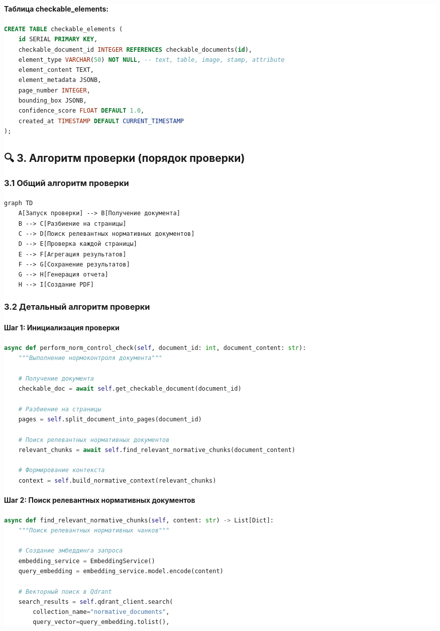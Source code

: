 #### Таблица checkable_elements:
```sql
CREATE TABLE checkable_elements (
    id SERIAL PRIMARY KEY,
    checkable_document_id INTEGER REFERENCES checkable_documents(id),
    element_type VARCHAR(50) NOT NULL, -- text, table, image, stamp, attribute
    element_content TEXT,
    element_metadata JSONB,
    page_number INTEGER,
    bounding_box JSONB,
    confidence_score FLOAT DEFAULT 1.0,
    created_at TIMESTAMP DEFAULT CURRENT_TIMESTAMP
);
```

## 🔍 3. Алгоритм проверки (порядок проверки)

### 3.1 Общий алгоритм проверки

```mermaid
graph TD
    A[Запуск проверки] --> B[Получение документа]
    B --> C[Разбиение на страницы]
    C --> D[Поиск релевантных нормативных документов]
    D --> E[Проверка каждой страницы]
    E --> F[Агрегация результатов]
    F --> G[Сохранение результатов]
    G --> H[Генерация отчета]
    H --> I[Создание PDF]
```

### 3.2 Детальный алгоритм проверки

#### Шаг 1: Инициализация проверки
```python
async def perform_norm_control_check(self, document_id: int, document_content: str):
    """Выполнение нормоконтроля документа"""
    
    # Получение документа
    checkable_doc = await self.get_checkable_document(document_id)
    
    # Разбиение на страницы
    pages = self.split_document_into_pages(document_id)
    
    # Поиск релевантных нормативных документов
    relevant_chunks = await self.find_relevant_normative_chunks(document_content)
    
    # Формирование контекста
    context = self.build_normative_context(relevant_chunks)
```

#### Шаг 2: Поиск релевантных нормативных документов
```python
async def find_relevant_normative_chunks(self, content: str) -> List[Dict]:
    """Поиск релевантных нормативных чанков"""
    
    # Создание эмбеддинга запроса
    embedding_service = EmbeddingService()
    query_embedding = embedding_service.model.encode(content)
    
    # Векторный поиск в Qdrant
    search_results = self.qdrant_client.search(
        collection_name="normative_documents",
        query_vector=query_embedding.tolist(),
```